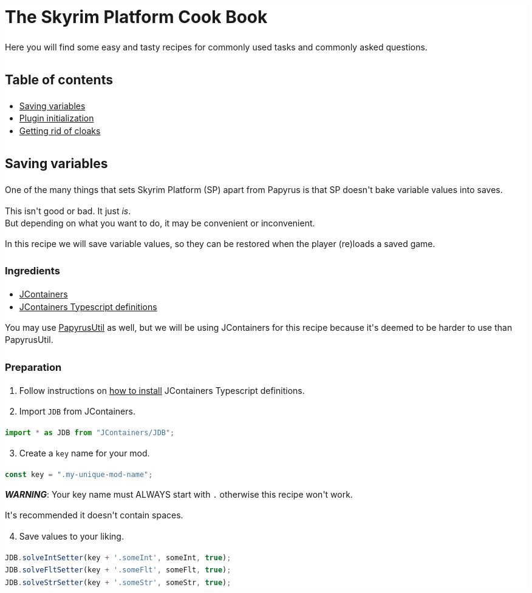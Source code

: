 # The Skyrim Platform Cook Book

Here you will find some easy and tasty recipes for commonly used tasks and commonly asked questions.

## Table of contents

  - [Saving variables](#saving-variables)
  - [Plugin initialization](#plugin-initialization)
  - [Getting rid of cloaks](#getting-rid-of-cloaks)

## Saving variables

One of the many things that sets Skyrim Platform (SP) apart from Papyrus is that SP doesn't bake variable values into saves.

This isn't good or bad. It just _is_.\
But depending on what you want to do, it may be convenient or inconvenient.

In this recipe we will save variable values, so they can be restored when the player (re)loads a saved game.

### Ingredients

- [JContainers][]
- [JContainers Typescript definitions][TsTypings]

You may use [PapyrusUtil][] as well, but we will be using JContainers for this recipe because it's deemed to be harder to use than PapyrusUtil.

### Preparation

1. Follow instructions on [how to install][Papyrus2Ts] JContainers Typescript definitions.

2. Import `JDB` from JContainers.

  ```ts
  import * as JDB from "JContainers/JDB";
  ```

3. Create a `key` name for your mod.

  ```ts
  const key = ".my-unique-mod-name";
  ```

  ***WARNING***: Your key name must ALWAYS start with `.` otherwise this recipe won't work.

  It's recommended it doesn't contain spaces.

4. Save values to your liking.

  ```ts
  JDB.solveIntSetter(key + '.someInt', someInt, true);
  JDB.solveFltSetter(key + '.someFlt', someFlt, true);
  JDB.solveStrSetter(key + '.someStr', someStr, true);
  ```


[Cloaks]: https://www.reddit.com/r/skyrimmods/comments/4fgf3n/looking_for_deep_explanation_of_the_cloaking/
[EffectFinish]: new_events.md#effectfinish
[EffectStart]: new_events.md#effectstart
[HotReload]: features.md#hot-reload
[JContainers]: https://www.nexusmods.com/skyrimspecialedition/mods/16495
[MgFx]: https://www.creationkit.com/index.php?title=Magic_Effect
[NewEvents]: new_events.md
[OnInit]: https://www.creationkit.com/index.php?title=OnInit
[Papyrus2Ts]: https://www.nexusmods.com/skyrimspecialedition/mods/56916
[PapyrusUtil]: https://www.nexusmods.com/skyrimspecialedition/mods/13048
[Spell]: https://www.creationkit.com/index.php?title=Spell
[SPID]: https://www.nexusmods.com/skyrimspecialedition/mods/36869
[TsTypings]: https://www.nexusmods.com/skyrimspecialedition/mods/56916?tab=files
[NewMethods]: new_methods.md